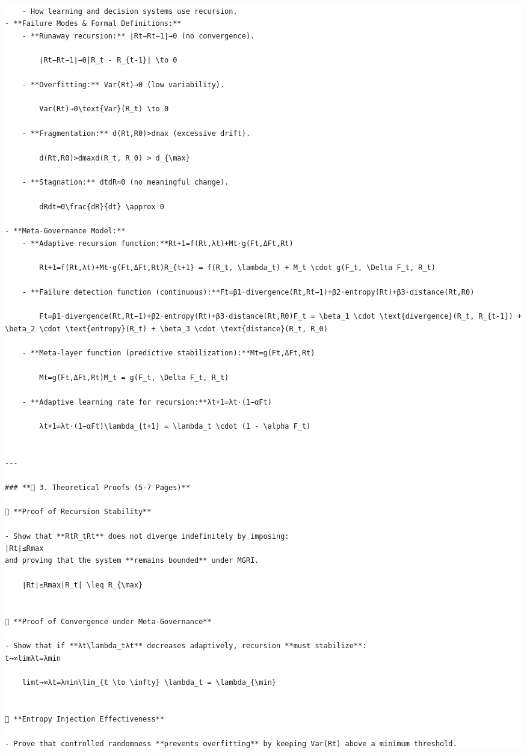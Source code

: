        - How learning and decision systems use recursion.
    - **Failure Modes & Formal Definitions:**
        - **Runaway recursion:** ∣Rt​−Rt−1​∣→0 (no convergence).
            
            ∣Rt−Rt−1∣→0|R_t - R_{t-1}| \to 0
            
        - **Overfitting:** Var(Rt​)→0 (low variability).
            
            Var(Rt)→0\text{Var}(R_t) \to 0
            
        - **Fragmentation:** d(Rt​,R0​)>dmax​ (excessive drift).
            
            d(Rt,R0)>dmax⁡d(R_t, R_0) > d_{\max}
            
        - **Stagnation:** dtdR​≈0 (no meaningful change).
            
            dRdt≈0\frac{dR}{dt} \approx 0
            
    - **Meta-Governance Model:**
        - **Adaptive recursion function:**Rt+1​=f(Rt​,λt​)+Mt​⋅g(Ft​,ΔFt​,Rt​)
            
            Rt+1=f(Rt,λt)+Mt⋅g(Ft,ΔFt,Rt)R_{t+1} = f(R_t, \lambda_t) + M_t \cdot g(F_t, \Delta F_t, R_t)
            
        - **Failure detection function (continuous):**Ft​=β1​⋅divergence(Rt​,Rt−1​)+β2​⋅entropy(Rt​)+β3​⋅distance(Rt​,R0​)
            
            Ft=β1⋅divergence(Rt,Rt−1)+β2⋅entropy(Rt)+β3⋅distance(Rt,R0)F_t = \beta_1 \cdot \text{divergence}(R_t, R_{t-1}) + \beta_2 \cdot \text{entropy}(R_t) + \beta_3 \cdot \text{distance}(R_t, R_0)
            
        - **Meta-layer function (predictive stabilization):**Mt​=g(Ft​,ΔFt​,Rt​)
            
            Mt=g(Ft,ΔFt,Rt)M_t = g(F_t, \Delta F_t, R_t)
            
        - **Adaptive learning rate for recursion:**λt+1​=λt​⋅(1−αFt​)
            
            λt+1=λt⋅(1−αFt)\lambda_{t+1} = \lambda_t \cdot (1 - \alpha F_t)
            
    
    ---
    
    ### **📌 3. Theoretical Proofs (5-7 Pages)**
    
    🔹 **Proof of Recursion Stability**
    
    - Show that **RtR_tRt​** does not diverge indefinitely by imposing:
    ∣Rt​∣≤Rmax​
    and proving that the system **remains bounded** under MGRI.
        
        ∣Rt∣≤Rmax⁡|R_t| \leq R_{\max}
        
    
    🔹 **Proof of Convergence under Meta-Governance**
    
    - Show that if **λt\lambda_tλt​** decreases adaptively, recursion **must stabilize**:
    t→∞lim​λt​=λmin​
        
        lim⁡t→∞λt=λmin⁡\lim_{t \to \infty} \lambda_t = \lambda_{\min}
        
    
    🔹 **Entropy Injection Effectiveness**
    
    - Prove that controlled randomness **prevents overfitting** by keeping Var(Rt​) above a minimum threshold.
        